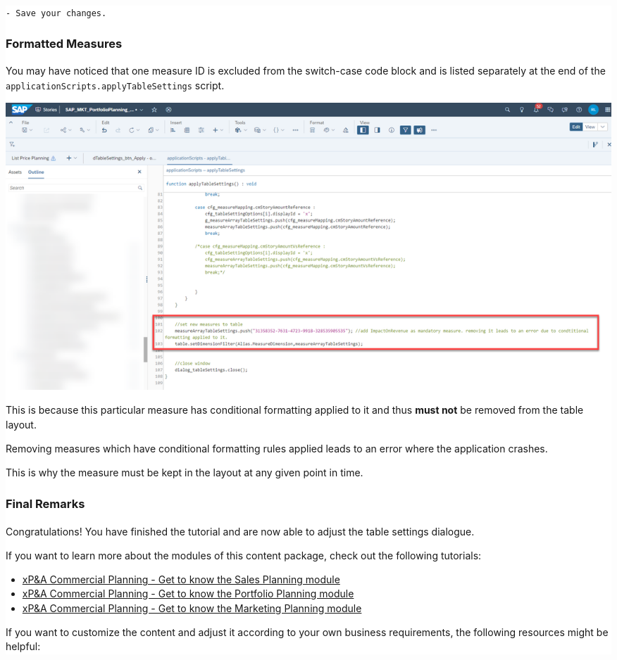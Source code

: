     - Save your changes. 
  
### Formatted Measures
You may have noticed that one measure ID is excluded from the switch-case code block and is listed separately at the end of the `applicationScripts.applyTableSettings` script. 

![xp&A Commercial Planning](1/5.png)

This is because this particular measure has conditional formatting applied to it and thus **must not** be removed from the table layout. 

Removing measures which have conditional formatting rules applied leads to an error where the application crashes. 
  
This is why the measure must be kept in the layout at any given point in time. 

### Final Remarks
Congratulations! You have finished the tutorial and are now able to adjust the table settings dialogue.

If you want to learn more about the modules of this content package, check out the following tutorials:

- [xP&A Commercial Planning - Get to know the Sales Planning module](xpa-sac-cxsp-salesplanning-gettoknow)
- [xP&A Commercial Planning - Get to know the Portfolio Planning module](xpa-sac-cxpp-portfolioplanning-gettoknow)
- [xP&A Commercial Planning - Get to know the Marketing Planning module](xpa-sac-cxmp-marketingplanning-gettoknow)

If you want to customize the content and adjust it according to your own business requirements, the following resources might be helpful:
